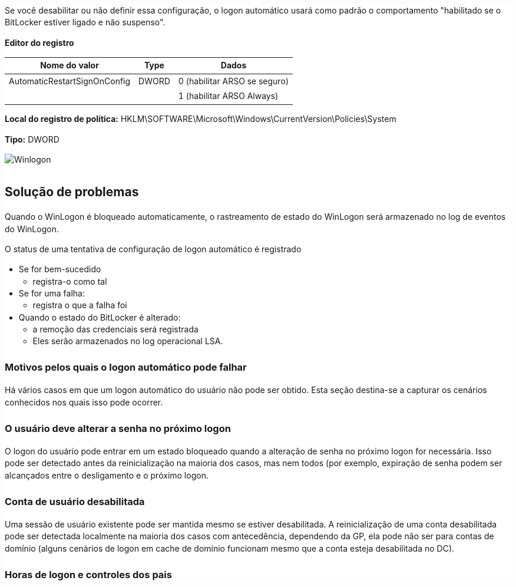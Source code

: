 Se você desabilitar ou não definir essa configuração, o logon automático usará como padrão o comportamento "habilitado se o BitLocker estiver ligado e não suspenso".

**Editor do registro**

| Nome do valor | Type | Dados |
| --- | --- | --- |
| AutomaticRestartSignOnConfig | DWORD | 0 (habilitar ARSO se seguro) |
|   |   | 1 (habilitar ARSO Always) |

**Local do registro de política:** HKLM\SOFTWARE\Microsoft\Windows\CurrentVersion\Policies\System

**Tipo:** DWORD

![Winlogon](media/Winlogon-Automatic-Restart-Sign-On--ARSO-/arso-policy-setting.png)

## <a name="troubleshooting"></a>Solução de problemas

Quando o WinLogon é bloqueado automaticamente, o rastreamento de estado do WinLogon será armazenado no log de eventos do WinLogon.

O status de uma tentativa de configuração de logon automático é registrado

- Se for bem-sucedido
   - registra-o como tal
- Se for uma falha:
   - registra o que a falha foi
- Quando o estado do BitLocker é alterado:
   - a remoção das credenciais será registrada
   - Eles serão armazenados no log operacional LSA.

### <a name="reasons-why-autologon-might-fail"></a>Motivos pelos quais o logon automático pode falhar

Há vários casos em que um logon automático do usuário não pode ser obtido.  Esta seção destina-se a capturar os cenários conhecidos nos quais isso pode ocorrer.

### <a name="user-must-change-password-at-next-login"></a>O usuário deve alterar a senha no próximo logon

O logon do usuário pode entrar em um estado bloqueado quando a alteração de senha no próximo logon for necessária.  Isso pode ser detectado antes da reinicialização na maioria dos casos, mas nem todos (por exemplo, expiração de senha podem ser alcançados entre o desligamento e o próximo logon.

### <a name="user-account-disabled"></a>Conta de usuário desabilitada

Uma sessão de usuário existente pode ser mantida mesmo se estiver desabilitada.  A reinicialização de uma conta desabilitada pode ser detectada localmente na maioria dos casos com antecedência, dependendo da GP, ela pode não ser para contas de domínio (alguns cenários de logon em cache de domínio funcionam mesmo que a conta esteja desabilitada no DC).

### <a name="logon-hours-and-parental-controls"></a>Horas de logon e controles dos pais
